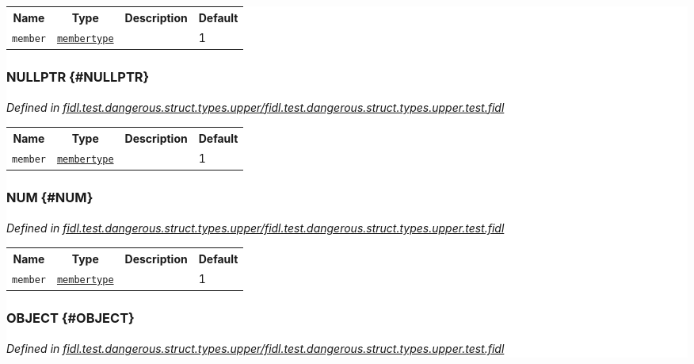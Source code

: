 



<table>
    <tr><th>Name</th><th>Type</th><th>Description</th><th>Default</th></tr><tr>
            <td><code>member</code></td>
            <td>
                <code><a class='link' href='#membertype'>membertype</a></code>
            </td>
            <td></td>
            <td>1</td>
        </tr>
</table>

### NULLPTR {#NULLPTR}
*Defined in [fidl.test.dangerous.struct.types.upper/fidl.test.dangerous.struct.types.upper.test.fidl](https://fuchsia.googlesource.com/fuchsia/+/master/garnet/tests/fidl-dangerous-identifiers/fidl/fidl.test.dangerous.struct.types.upper.test.fidl#488)*





<table>
    <tr><th>Name</th><th>Type</th><th>Description</th><th>Default</th></tr><tr>
            <td><code>member</code></td>
            <td>
                <code><a class='link' href='#membertype'>membertype</a></code>
            </td>
            <td></td>
            <td>1</td>
        </tr>
</table>

### NUM {#NUM}
*Defined in [fidl.test.dangerous.struct.types.upper/fidl.test.dangerous.struct.types.upper.test.fidl](https://fuchsia.googlesource.com/fuchsia/+/master/garnet/tests/fidl-dangerous-identifiers/fidl/fidl.test.dangerous.struct.types.upper.test.fidl#492)*





<table>
    <tr><th>Name</th><th>Type</th><th>Description</th><th>Default</th></tr><tr>
            <td><code>member</code></td>
            <td>
                <code><a class='link' href='#membertype'>membertype</a></code>
            </td>
            <td></td>
            <td>1</td>
        </tr>
</table>

### OBJECT {#OBJECT}
*Defined in [fidl.test.dangerous.struct.types.upper/fidl.test.dangerous.struct.types.upper.test.fidl](https://fuchsia.googlesource.com/fuchsia/+/master/garnet/tests/fidl-dangerous-identifiers/fidl/fidl.test.dangerous.struct.types.upper.test.fidl#496)*
